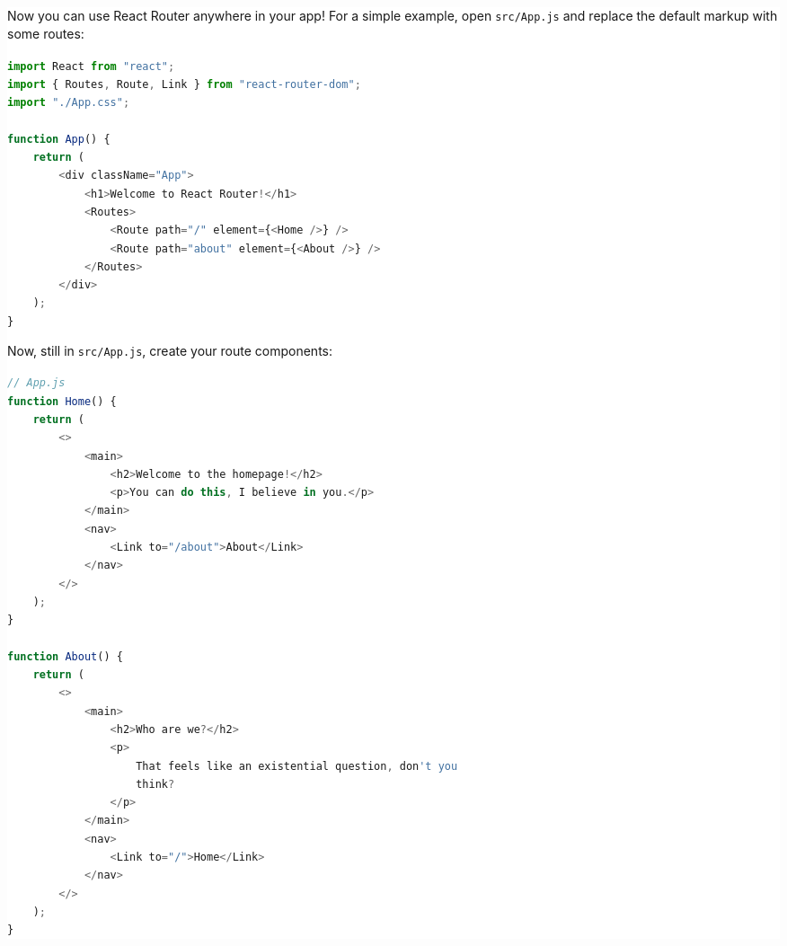 Now you can use React Router anywhere in your app! For a simple example, open `src/App.js` and replace the default markup with some routes:

```js [2, 8-12]
import React from "react";
import { Routes, Route, Link } from "react-router-dom";
import "./App.css";

function App() {
	return (
		<div className="App">
			<h1>Welcome to React Router!</h1>
			<Routes>
				<Route path="/" element={<Home />} />
				<Route path="about" element={<About />} />
			</Routes>
		</div>
	);
}
```

Now, still in `src/App.js`, create your route components:

```js
// App.js
function Home() {
	return (
		<>
			<main>
				<h2>Welcome to the homepage!</h2>
				<p>You can do this, I believe in you.</p>
			</main>
			<nav>
				<Link to="/about">About</Link>
			</nav>
		</>
	);
}

function About() {
	return (
		<>
			<main>
				<h2>Who are we?</h2>
				<p>
					That feels like an existential question, don't you
					think?
				</p>
			</main>
			<nav>
				<Link to="/">Home</Link>
			</nav>
		</>
	);
}
```
